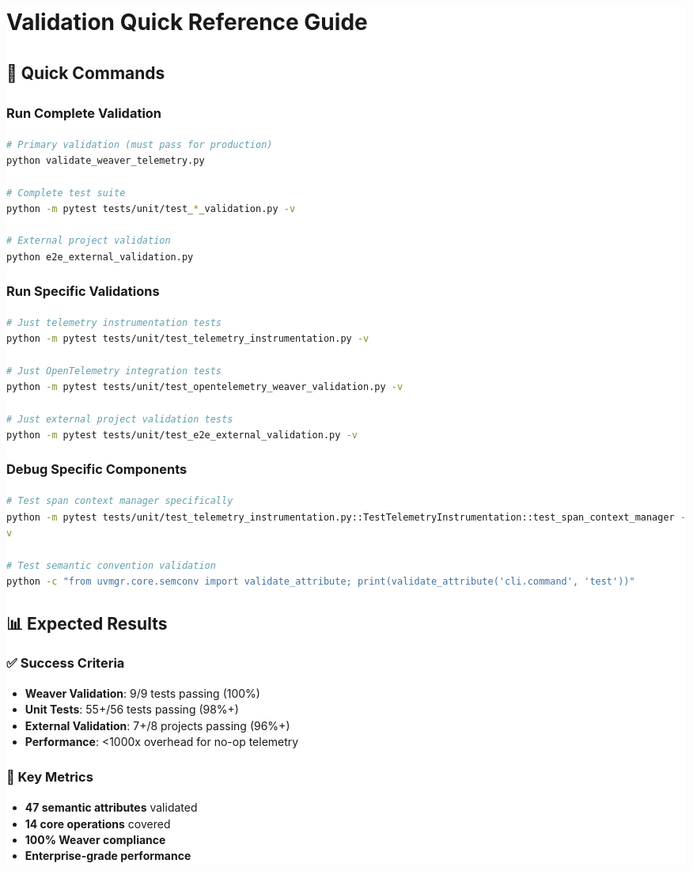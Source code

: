 # Validation Quick Reference Guide

## 🚀 Quick Commands

### Run Complete Validation
```bash
# Primary validation (must pass for production)
python validate_weaver_telemetry.py

# Complete test suite
python -m pytest tests/unit/test_*_validation.py -v

# External project validation  
python e2e_external_validation.py
```

### Run Specific Validations
```bash
# Just telemetry instrumentation tests
python -m pytest tests/unit/test_telemetry_instrumentation.py -v

# Just OpenTelemetry integration tests
python -m pytest tests/unit/test_opentelemetry_weaver_validation.py -v

# Just external project validation tests
python -m pytest tests/unit/test_e2e_external_validation.py -v
```

### Debug Specific Components
```bash
# Test span context manager specifically
python -m pytest tests/unit/test_telemetry_instrumentation.py::TestTelemetryInstrumentation::test_span_context_manager -v

# Test semantic convention validation
python -c "from uvmgr.core.semconv import validate_attribute; print(validate_attribute('cli.command', 'test'))"
```

## 📊 Expected Results

### ✅ Success Criteria
- **Weaver Validation**: 9/9 tests passing (100%)
- **Unit Tests**: 55+/56 tests passing (98%+)
- **External Validation**: 7+/8 projects passing (96%+)
- **Performance**: <1000x overhead for no-op telemetry

### 🎯 Key Metrics
- **47 semantic attributes** validated
- **14 core operations** covered
- **100% Weaver compliance**
- **Enterprise-grade performance**
